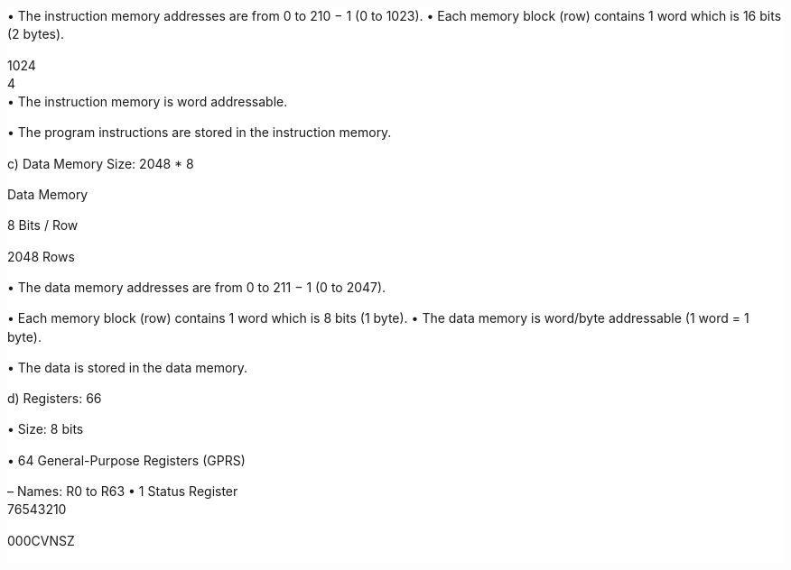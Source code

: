 • The instruction memory addresses are from 0 to 210 − 1 (0 to 1023). • Each memory block (row) contains 1 word which is 16 bits (2 bytes).

</div>
</div>
<div class="layoutArea">
<div class="column">
1024

</div>
</div>
<div class="layoutArea">
<div class="column">
4

</div>
</div>
</div>
<div class="page" title="Page 5">
<div class="layoutArea">
<div class="column">
• The instruction memory is word addressable.

• The program instructions are stored in the instruction memory.

c) Data Memory Size: 2048 * 8

Data Memory

8 Bits / Row

2048 Rows

• The data memory addresses are from 0 to 211 − 1 (0 to 2047).

• Each memory block (row) contains 1 word which is 8 bits (1 byte). • The data memory is word/byte addressable (1 word = 1 byte).

• The data is stored in the data memory.

d) Registers: 66

• Size: 8 bits

• 64 General-Purpose Registers (GPRS)

</div>
</div>
<div class="layoutArea">
<div class="column">
– Names: R0 to R63 • 1 Status Register

</div>
</div>
<div class="layoutArea">
<div class="column">
76543210

000CVNSZ
